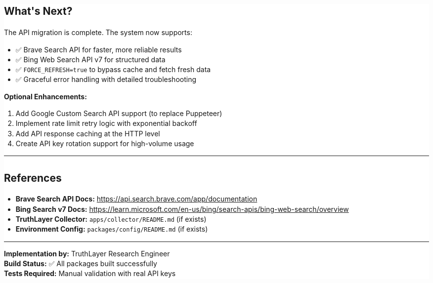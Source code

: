 
## What's Next?

The API migration is complete. The system now supports:
- ✅ Brave Search API for faster, more reliable results
- ✅ Bing Web Search API v7 for structured data
- ✅ `FORCE_REFRESH=true` to bypass cache and fetch fresh data
- ✅ Graceful error handling with detailed troubleshooting

**Optional Enhancements:**
1. Add Google Custom Search API support (to replace Puppeteer)
2. Implement rate limit retry logic with exponential backoff
3. Add API response caching at the HTTP level
4. Create API key rotation support for high-volume usage

---

## References

- **Brave Search API Docs:** https://api.search.brave.com/app/documentation
- **Bing Search v7 Docs:** https://learn.microsoft.com/en-us/bing/search-apis/bing-web-search/overview
- **TruthLayer Collector:** `apps/collector/README.md` (if exists)
- **Environment Config:** `packages/config/README.md` (if exists)

---

**Implementation by:** TruthLayer Research Engineer  
**Build Status:** ✅ All packages built successfully  
**Tests Required:** Manual validation with real API keys

